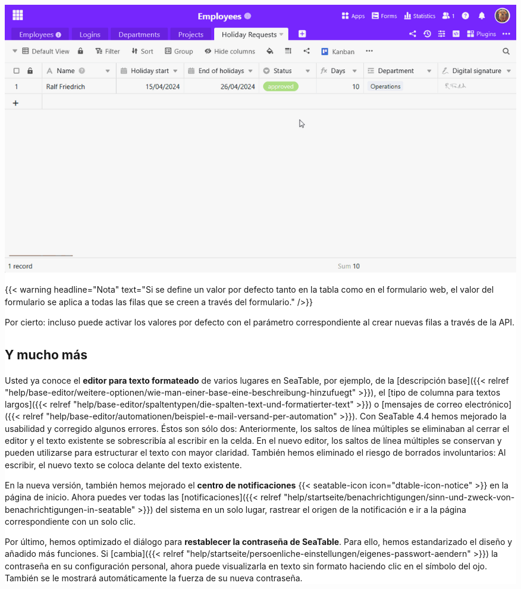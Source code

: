 ![El valor por defecto se aplica en todas las líneas nuevas](Standardwert-greift-ueberall-bei-neuen-Zeilen.gif)

{{< warning headline="Nota" text="Si se define un valor por defecto tanto en la tabla como en el formulario web, el valor del formulario se aplica a todas las filas que se creen a través del formulario." />}}

Por cierto: incluso puede activar los valores por defecto con el parámetro correspondiente al crear nuevas filas a través de la API.

## Y mucho más

Usted ya conoce el **editor para texto formateado** de varios lugares en SeaTable, por ejemplo, de la [descripción base]({{< relref "help/base-editor/weitere-optionen/wie-man-einer-base-eine-beschreibung-hinzufuegt" >}}), el [tipo de columna para textos largos]({{< relref "help/base-editor/spaltentypen/die-spalten-text-und-formatierter-text" >}}) o [mensajes de correo electrónico]({{< relref "help/base-editor/automationen/beispiel-e-mail-versand-per-automation" >}}). Con SeaTable 4.4 hemos mejorado la usabilidad y corregido algunos errores. Éstos son sólo dos: Anteriormente, los saltos de línea múltiples se eliminaban al cerrar el editor y el texto existente se sobrescribía al escribir en la celda. En el nuevo editor, los saltos de línea múltiples se conservan y pueden utilizarse para estructurar el texto con mayor claridad. También hemos eliminado el riesgo de borrados involuntarios: Al escribir, el nuevo texto se coloca delante del texto existente.

En la nueva versión, también hemos mejorado el **centro de notificaciones** {{< seatable-icon icon="dtable-icon-notice" >}} en la página de inicio. Ahora puedes ver todas las [notificaciones]({{< relref "help/startseite/benachrichtigungen/sinn-und-zweck-von-benachrichtigungen-in-seatable" >}}) del sistema en un solo lugar, rastrear el origen de la notificación e ir a la página correspondiente con un solo clic.

Por último, hemos optimizado el diálogo para **restablecer la contraseña de SeaTable**. Para ello, hemos estandarizado el diseño y añadido más funciones. Si [cambia]({{< relref "help/startseite/persoenliche-einstellungen/eigenes-passwort-aendern" >}}) la contraseña en su configuración personal, ahora puede visualizarla en texto sin formato haciendo clic en el símbolo del ojo. También se le mostrará automáticamente la fuerza de su nueva contraseña.
